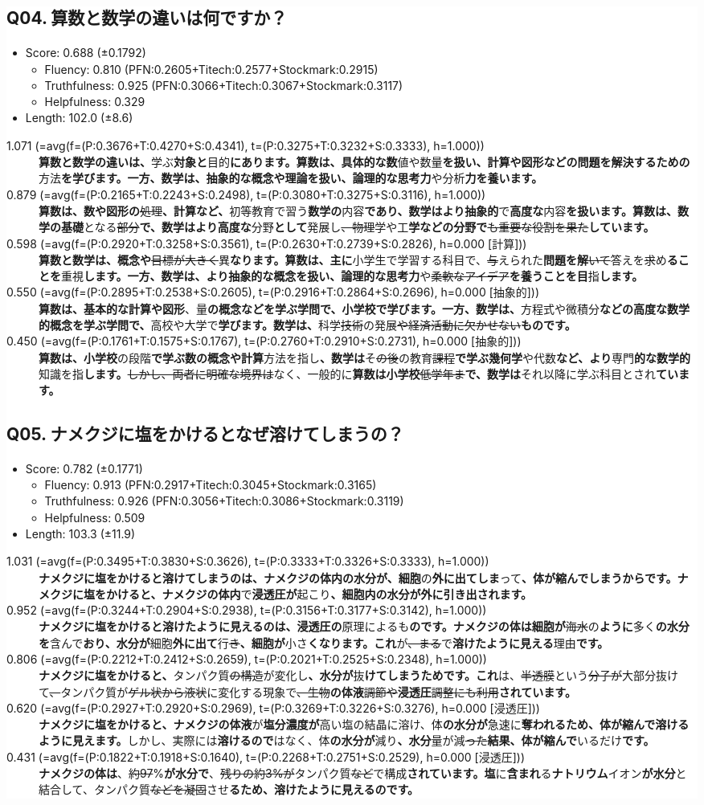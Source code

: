 ## <a name="Q04"></a>Q04. 算数と数学の違いは何ですか？

- Score: 0.688 (±0.1792)
  - Fluency: 0.810 (PFN:0.2605+Titech:0.2577+Stockmark:0.2915)
  - Truthfulness: 0.925 (PFN:0.3066+Titech:0.3067+Stockmark:0.3117)
  - Helpfulness: 0.329
- Length: 102.0 (±8.6)

<dl>
<dt>1.071 (=avg(f=(P:0.3676+T:0.4270+S:0.4341), t=(P:0.3275+T:0.3232+S:0.3333), h=1.000))</dt>
<dd><b>算数と数学の違いは、</b>学ぶ<b>対象と</b>目的<b>にあります。算数は、具体的な数</b>値や数量<b>を扱い、計算や図形などの問題を解決するための</b>方法<b>を学びます。一方、数学は、抽象的な概念や理論を扱い、論理的な思考力</b>や分析<b>力を養います。</b></dd>
<dt>0.879 (=avg(f=(P:0.2165+T:0.2243+S:0.2498), t=(P:0.3080+T:0.3275+S:0.3116), h=1.000))</dt>
<dd><b>算数は、数や図形の</b><s>処理</s><b>、計算など、</b>初等教育で習う<b>数学の</b>内容<b>であり、数学はより抽象的</b>で<b>高度な</b>内容<b>を扱います。算数は、数学の基礎</b>となる<s>部分</s><b>で、数学はより高度な</b>分野<b>として</b>発展し<s>、物理</s>学や工<b>学などの分野で</b><s>も重要な役割を果た</s><b>しています。</b></dd>
<dt>0.598 (=avg(f=(P:0.2920+T:0.3258+S:0.3561), t=(P:0.2630+T:0.2739+S:0.2826), h=0.000 [計算]))</dt>
<dd><b>算数と数学は、概念や</b><s>目標が大きく</s>異<b>なります。算数は、主に</b>小学生で学習する科目で、<s>与</s>えられた<b>問題を解</b><s>いて</s>答えを<s>求</s>め<b>ることを</b>重視<b>します。一方、数学は、より抽象的な概念を扱い、論理的な思考力</b>や<s>柔軟なアイデア</s><b>を養うことを目</b>指<b>します。</b></dd>
<dt>0.550 (=avg(f=(P:0.2895+T:0.2538+S:0.2605), t=(P:0.2916+T:0.2864+S:0.2696), h=0.000 [抽象的]))</dt>
<dd><b>算数は、基本的な計算や図形</b>、量<b>の概念などを学ぶ学問で、小学校で学びます。一方、数学は、</b>方程式や微積分<b>などの高度な数学的概念を学ぶ学問で、</b>高校や大学で<b>学びます。数学は、</b>科学<s>技術</s>の発展<s>や経済活動に欠かせない</s><b>ものです。</b></dd>
<dt>0.450 (=avg(f=(P:0.1761+T:0.1575+S:0.1767), t=(P:0.2760+T:0.2910+S:0.2731), h=0.000 [抽象的]))</dt>
<dd><b>算数は、小学校</b>の段階<b>で学ぶ数の概念や計算</b>方法を指し<b>、数学は</b>そ<s>の後</s>の教育<s>課程</s><b>で学ぶ幾何学</b>や代数<b>など、より</b>専門<b>的な数学的</b>知識を指<b>します。</b><s>しかし、両者に明確な境界は</s>なく、一般的に<b>算数は小学校</b><s>低学年ま</s><b>で、数学は</b>それ以降に学ぶ科目とされ<b>ています。</b></dd>
</dl>

## <a name="Q05"></a>Q05. ナメクジに塩をかけるとなぜ溶けてしまうの？

- Score: 0.782 (±0.1771)
  - Fluency: 0.913 (PFN:0.2917+Titech:0.3045+Stockmark:0.3165)
  - Truthfulness: 0.926 (PFN:0.3056+Titech:0.3086+Stockmark:0.3119)
  - Helpfulness: 0.509
- Length: 103.3 (±11.9)

<dl>
<dt>1.031 (=avg(f=(P:0.3495+T:0.3830+S:0.3626), t=(P:0.3333+T:0.3326+S:0.3333), h=1.000))</dt>
<dd><b>ナメクジに塩をかけると溶けてしまうのは、ナメクジの体内の水分が、細胞</b>の<b>外に出てしま</b>って<b>、体が縮んでしまうからです。ナメクジに塩をかけると、ナメクジの体内</b>で<b>浸透圧が</b>起こり<b>、細胞内の水分が外に引き出されます。</b></dd>
<dt>0.952 (=avg(f=(P:0.3244+T:0.2904+S:0.2938), t=(P:0.3156+T:0.3177+S:0.3142), h=1.000))</dt>
<dd><b>ナメクジに塩をかけると溶けたように見えるのは、浸透圧の</b>原理によるも<b>のです。ナメクジの体は細胞が</b><s>海水</s>の<b>ように</b>多く<b>の水分を</b>含んで<b>おり、水分が</b>細胞<b>外に出て</b>行<s>き</s><b>、細胞が</b>小さ<b>くなります。これ</b>が<s>、まる</s>で<b>溶けたように見える</b>理由<b>です。</b></dd>
<dt>0.806 (=avg(f=(P:0.2212+T:0.2412+S:0.2659), t=(P:0.2021+T:0.2525+S:0.2348), h=1.000))</dt>
<dd><b>ナメクジに塩をかけると、</b>タンパク質<s>の構造</s>が変化し<b>、水分が</b>抜<b>けてしまうためです。これ</b>は、<s>半透膜</s>という<s>分子が</s>大部分抜けて<s>、</s>タンパク質が<s>ゲル状から液状</s>に変化する現象で<s>、生物</s><b>の体液</b><s>調節や</s><b>浸透圧</b><s>調整にも利用</s><b>されています。</b></dd>
<dt>0.620 (=avg(f=(P:0.2927+T:0.2920+S:0.2969), t=(P:0.3269+T:0.3226+S:0.3276), h=0.000 [浸透圧]))</dt>
<dd><b>ナメクジに塩をかけると、ナメクジの体液</b>が<b>塩分濃度が</b>高い塩の結晶に溶け、体<b>の水分が</b>急速に<b>奪われるため、体が縮んで溶けるように見えます。</b>しかし、実際には<b>溶けるので</b>はなく、体<b>の水分が</b>減り<b>、水分</b>量が減<s>った</s><b>結果、体が縮んで</b>いるだけ<b>です。</b></dd>
<dt>0.431 (=avg(f=(P:0.1822+T:0.1918+S:0.1640), t=(P:0.2268+T:0.2751+S:0.2529), h=0.000 [浸透圧]))</dt>
<dd><b>ナメクジの体は</b>、<s>約97</s>%<b>が水分で</b>、<s>残りの約3%が</s>タンパク質<s>など</s>で構成<b>されています。塩</b>に<b>含まれ</b>る<b>ナトリウム</b>イオン<b>が水分</b>と結合して、タンパク質<s>などを凝固</s>させ<b>るため、溶けたように見えるのです。</b></dd>
</dl>
